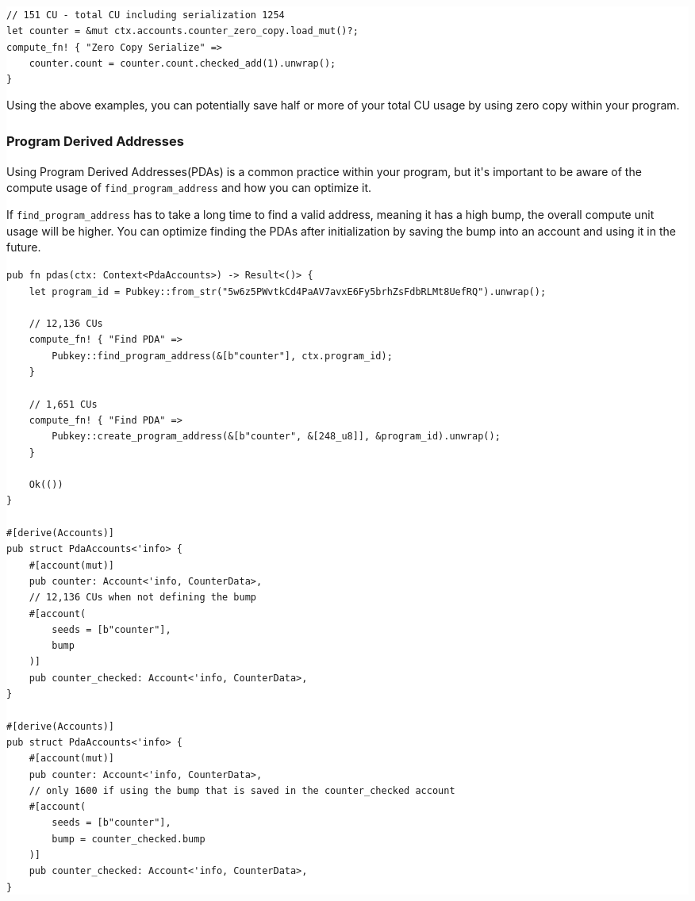     // 151 CU - total CU including serialization 1254
    let counter = &mut ctx.accounts.counter_zero_copy.load_mut()?;
    compute_fn! { "Zero Copy Serialize" =>
        counter.count = counter.count.checked_add(1).unwrap();
    }

Using the above examples, you can potentially save half or more of your total
CU usage by using zero copy within your program.

### Program Derived Addresses #

Using Program Derived Addresses(PDAs) is a common practice within your
program, but it's important to be aware of the compute usage of
`find_program_address` and how you can optimize it.

If `find_program_address` has to take a long time to find a valid address,
meaning it has a high bump, the overall compute unit usage will be higher. You
can optimize finding the PDAs after initialization by saving the bump into an
account and using it in the future.

    
    
    pub fn pdas(ctx: Context<PdaAccounts>) -> Result<()> {
        let program_id = Pubkey::from_str("5w6z5PWvtkCd4PaAV7avxE6Fy5brhZsFdbRLMt8UefRQ").unwrap();
     
        // 12,136 CUs
        compute_fn! { "Find PDA" =>
            Pubkey::find_program_address(&[b"counter"], ctx.program_id);
        }
     
        // 1,651 CUs
        compute_fn! { "Find PDA" =>
            Pubkey::create_program_address(&[b"counter", &[248_u8]], &program_id).unwrap();
        }
     
        Ok(())
    }
     
    #[derive(Accounts)]
    pub struct PdaAccounts<'info> {
        #[account(mut)]
        pub counter: Account<'info, CounterData>,
        // 12,136 CUs when not defining the bump
        #[account(
            seeds = [b"counter"],
            bump
        )]
        pub counter_checked: Account<'info, CounterData>,
    }
     
    #[derive(Accounts)]
    pub struct PdaAccounts<'info> {
        #[account(mut)]
        pub counter: Account<'info, CounterData>,
        // only 1600 if using the bump that is saved in the counter_checked account
        #[account(
            seeds = [b"counter"],
            bump = counter_checked.bump
        )]
        pub counter_checked: Account<'info, CounterData>,
    }
